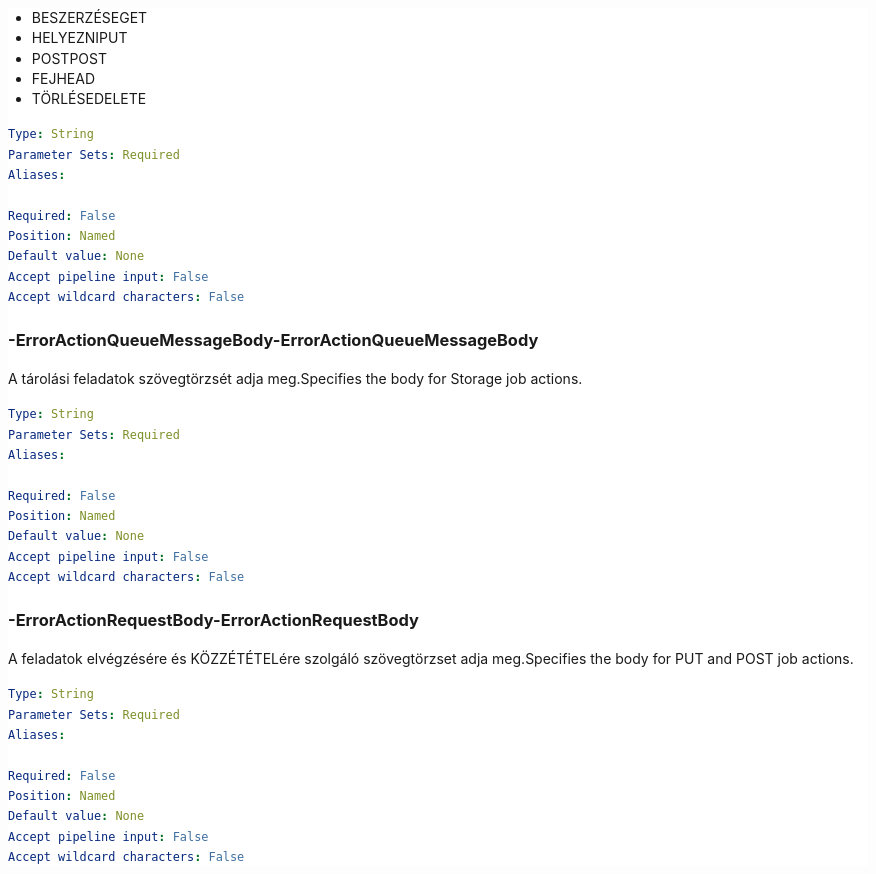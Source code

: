 - <span data-ttu-id="928e8-128">BESZERZÉSE</span><span class="sxs-lookup"><span data-stu-id="928e8-128">GET</span></span>
- <span data-ttu-id="928e8-129">HELYEZNI</span><span class="sxs-lookup"><span data-stu-id="928e8-129">PUT</span></span>
- <span data-ttu-id="928e8-130">POST</span><span class="sxs-lookup"><span data-stu-id="928e8-130">POST</span></span>
- <span data-ttu-id="928e8-131">FEJ</span><span class="sxs-lookup"><span data-stu-id="928e8-131">HEAD</span></span>
- <span data-ttu-id="928e8-132">TÖRLÉSE</span><span class="sxs-lookup"><span data-stu-id="928e8-132">DELETE</span></span>

```yaml
Type: String
Parameter Sets: Required
Aliases: 

Required: False
Position: Named
Default value: None
Accept pipeline input: False
Accept wildcard characters: False
```

### <span data-ttu-id="928e8-133">-ErrorActionQueueMessageBody</span><span class="sxs-lookup"><span data-stu-id="928e8-133">-ErrorActionQueueMessageBody</span></span>
<span data-ttu-id="928e8-134">A tárolási feladatok szövegtörzsét adja meg.</span><span class="sxs-lookup"><span data-stu-id="928e8-134">Specifies the body for Storage job actions.</span></span>

```yaml
Type: String
Parameter Sets: Required
Aliases: 

Required: False
Position: Named
Default value: None
Accept pipeline input: False
Accept wildcard characters: False
```

### <span data-ttu-id="928e8-135">-ErrorActionRequestBody</span><span class="sxs-lookup"><span data-stu-id="928e8-135">-ErrorActionRequestBody</span></span>
<span data-ttu-id="928e8-136">A feladatok elvégzésére és KÖZZÉTÉTELére szolgáló szövegtörzset adja meg.</span><span class="sxs-lookup"><span data-stu-id="928e8-136">Specifies the body for PUT and POST job actions.</span></span>

```yaml
Type: String
Parameter Sets: Required
Aliases: 

Required: False
Position: Named
Default value: None
Accept pipeline input: False
Accept wildcard characters: False
```
